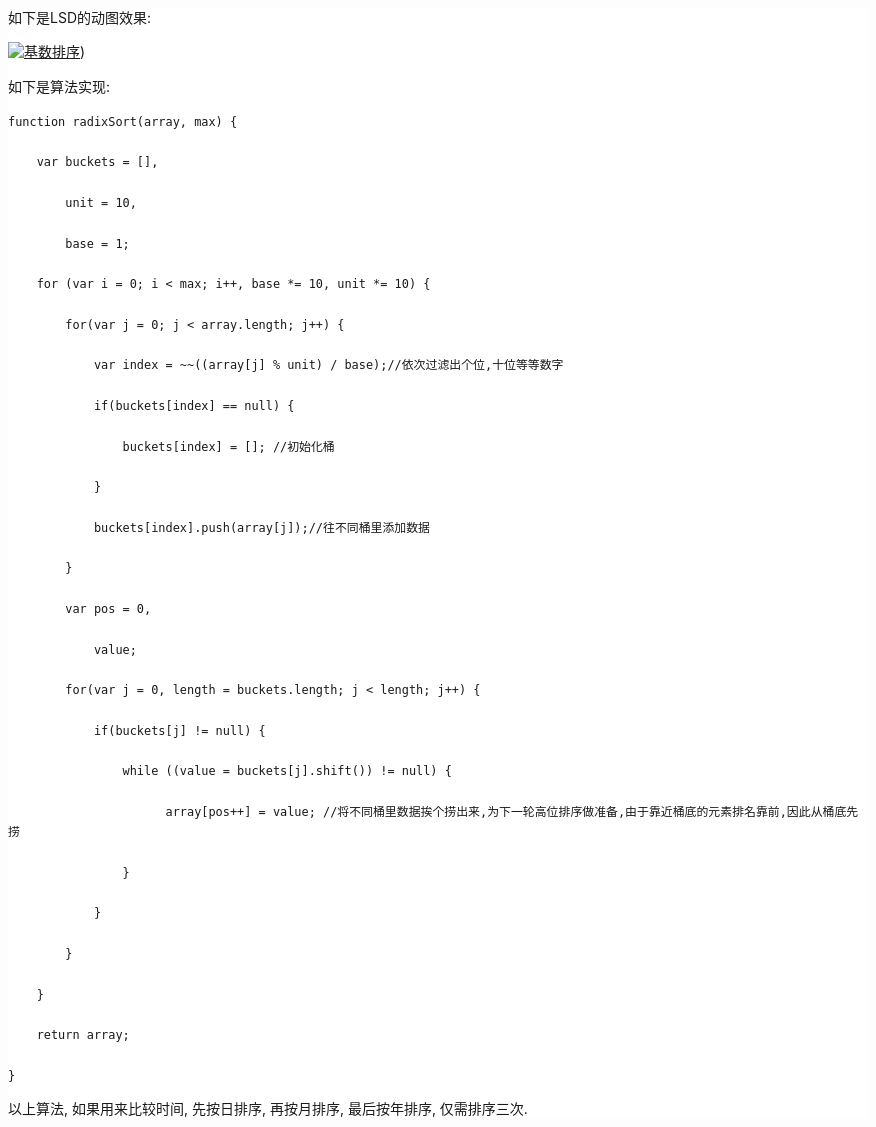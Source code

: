 如下是LSD的动图效果:

[![](http://louiszhai.github.io//docImages/sort11.gif "基数排序")](http://louiszhai.github.io//docImages/sort11.gif "基数排序"))

如下是算法实现:
```
function radixSort(array, max) {

    var buckets = [],

        unit = 10,

        base = 1;

    for (var i = 0; i < max; i++, base *= 10, unit *= 10) {

        for(var j = 0; j < array.length; j++) {

            var index = ~~((array[j] % unit) / base);//依次过滤出个位,十位等等数字

            if(buckets[index] == null) {

                buckets[index] = []; //初始化桶

            }

            buckets[index].push(array[j]);//往不同桶里添加数据

        }

        var pos = 0,

            value;

        for(var j = 0, length = buckets.length; j < length; j++) {

            if(buckets[j] != null) {

                while ((value = buckets[j].shift()) != null) {

                      array[pos++] = value; //将不同桶里数据挨个捞出来,为下一轮高位排序做准备,由于靠近桶底的元素排名靠前,因此从桶底先捞

                }

            }

        }

    }

    return array;

}
```
以上算法, 如果用来比较时间, 先按日排序, 再按月排序, 最后按年排序, 仅需排序三次.


[0]: http://louiszhai.github.io/tags/JavaScript/
[1]: #导读
[2]: #冒泡排序
[3]: #双向冒泡排序
[4]: #选择排序
[5]: #插入排序
[6]: #直接插入排序
[7]: #折半插入排序
[8]: #希尔排序
[9]: #归并排序
[10]: #快速排序
[11]: #堆排序
[12]: #计数排序
[13]: #桶排序
[14]: #基数排序
[15]: #小结
[16]: #respond
[17]: http://baike.baidu.com/view/10729635.htm
[18]: https://zh.wikipedia.org/wiki/%E5%B8%8C%E5%B0%94%E6%8E%92%E5%BA%8F#步长序列
[19]: http://louiszhai.github.io/2015/12/29/array/#
[20]: http://visualgo.net/
[21]: http://www.jianshu.com/users/6c53fb7d1bce
[22]: http://www.jianshu.com/p/1b4068ccd505
[23]: https://github.com/Louiszhai
[24]: http://louiszhai.github.io/2016/12/23/sort/
[25]: http://blog.csdn.net/morewindows/article/details/6668714
[26]: http://www.cnblogs.com/ludashi/p/6031379.html